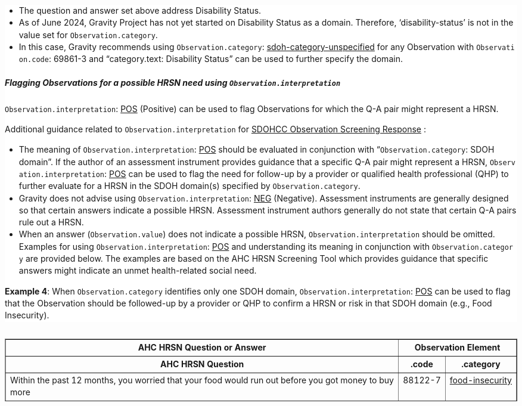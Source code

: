 * The question and answer set above address Disability Status.
* As of June 2024, Gravity Project has not yet started on Disability Status as a domain. Therefore, ‘disability-status’ is not in the value set for `Observation.category`.
* In this case, Gravity recommends using `Observation.category`: [sdoh-category-unspecified](CodeSystem-SDOHCC-CodeSystemTemporaryCodes.html#SDOHCC-CodeSystemTemporaryCodes-sdoh-category-unspecified) for any Observation with `Observation.code`: 69861-3 and “category.text: Disability Status” can be used to further specify the domain.

##### Flagging Observations for a possible HRSN need using `Observation.interpretation`

`Observation.interpretation`: [POS]({{site.data.fhir.path}}v3/ObservationInterpretation/cs.html#v3-ObservationInterpretation-POS) (Positive) can be used to flag Observations for which the Q-A pair might represent a HRSN.

Additional guidance related to `Observation.interpretation` for [SDOHCC Observation Screening Response](StructureDefinition-SDOHCC-ObservationScreeningResponse.html) : 

* The meaning of `Observation.interpretation`: [POS]({{site.data.fhir.path}}v3/ObservationInterpretation/cs.html#v3-ObservationInterpretation-POS) should be evaluated in conjunction with “`Observation.category`: SDOH domain”. If the author of an assessment instrument provides guidance that a specific Q-A pair might represent a HRSN, `Observation.interpretation`: [POS]({{site.data.fhir.path}}v3/ObservationInterpretation/cs.html#v3-ObservationInterpretation-POS) can be used to flag the need for follow-up by a provider or qualified health professional (QHP) to further evaluate for a HRSN in the SDOH domain(s) specified by `Observation.category`.
* Gravity does not advise using `Observation.interpretation`: [NEG]({{site.data.fhir.path}}v3/ObservationInterpretation/cs.html) (Negative). Assessment instruments are generally designed so that certain answers indicate a possible HRSN. Assessment instrument authors generally do not state that certain Q-A pairs rule out a HRSN. 
* When an answer (`Observation.value`) does not indicate a possible HRSN, `Observation.interpretation` should be omitted.
Examples for using `Observation.interpretation`: [POS]({{site.data.fhir.path}}v3/ObservationInterpretation/cs.html#v3-ObservationInterpretation-POS) and understanding its meaning in conjunction with `Observation.category` are provided below. The examples are based on the AHC HRSN Screening Tool which provides guidance that specific answers might indicate an unmet health-related social need.

**Example 4**: When `Observation.category` identifies only one SDOH domain, `Observation.interpretation`: [POS]({{site.data.fhir.path}}v3/ObservationInterpretation/cs.html#v3-ObservationInterpretation-POS) can be used to flag that the Observation should be followed-up by a provider or QHP to confirm a HRSN or risk in that SDOH domain (e.g., Food Insecurity).

<table align="left" border="1" cellpadding="1" cellspacing="1" style="width:100%;">
   <thead>
      <tr>
         <th>AHC HRSN Question or Answer</th>
         <th colspan="3">Observation Element</th>
      </tr>
   </thead>
   <thead>
      <tr>
         <th>AHC HRSN Question</th>
         <th>.code</th>
         <th>.category</th>
      </tr>
   </thead>
   <tbody>
      <tr>
         <td>Within the past 12 months, you worried that your food would run out before you got money to buy more</td>
         <td><span style="white-space: nowrap;">88122-7</span></td>
         <td><span style="white-space: nowrap;"><a href= "CodeSystem-SDOHCC-CodeSystemTemporaryCodes.html#SDOHCC-CodeSystemTemporaryCodes-food-insecurity">food-insecurity</a></span></td>
      </tr>
   </tbody>
   <thead>
      <tr>